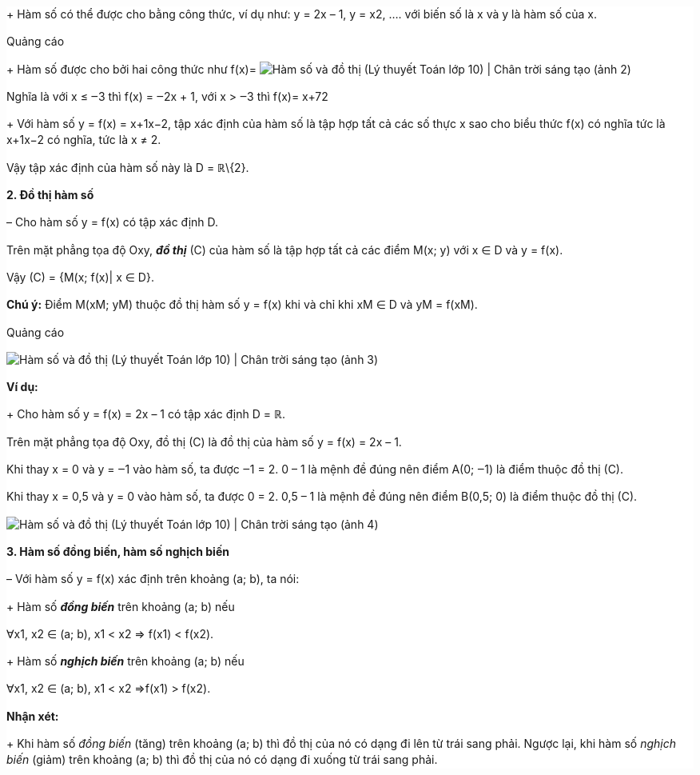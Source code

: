 \+ Hàm số có thể được cho bằng công thức, ví dụ như: y = 2x – 1, y = x2, …. với biến số là x và y là hàm số của x.

Quảng cáo

\+ Hàm số được cho bởi hai công thức như f(x)= ![Hàm số và đồ thị \(Lý thuyết Toán lớp 10\) | Chân trời sáng tạo \(ảnh 2\)](https://vietjack.com/toan-10-ct/images/ly-thuyet-bai-1-ham-so-va-do-thi-158490.PNG)

Nghĩa là với x ≤ ‒3 thì f(x) = ‒2x + 1, với x > ‒3 thì f(x)= x+72

\+ Với hàm số y = f(x) = x+1x−2, tập xác định của hàm số là tập hợp tất cả các số thực x sao cho biểu thức f(x) có nghĩa tức là x+1x−2 có nghĩa, tức là x ≠ 2.

Vậy tập xác định của hàm số này là D = ℝ\\{2}.

**2\. Đồ thị hàm số**

– Cho hàm số y = f(x) có tập xác định D.

Trên mặt phẳng tọa độ Oxy, **_đồ thị_** (C) của hàm số là tập hợp tất cả các điểm M(x; y) với x ∈ D và y = f(x).

Vậy (C) = {M(x; f(x)| x ∈ D}.

**Chú ý:** Điểm M(xM; yM) thuộc đồ thị hàm số y = f(x) khi và chỉ khi xM ∈ D và yM = f(xM).

Quảng cáo

![Hàm số và đồ thị \(Lý thuyết Toán lớp 10\) | Chân trời sáng tạo \(ảnh 3\)](https://vietjack.com/toan-10-ct/images/ly-thuyet-bai-1-ham-so-va-do-thi-158491.PNG)

**Ví dụ:**

\+ Cho hàm số y = f(x) = 2x – 1 có tập xác định D = ℝ.

Trên mặt phẳng tọa độ Oxy, đồ thị (C) là đồ thị của hàm số y = f(x) = 2x – 1.

Khi thay x = 0 và y = ‒1 vào hàm số, ta được ‒1 = 2. 0 – 1 là mệnh đề đúng nên điểm A(0; ‒1) là điểm thuộc đồ thị (C).

Khi thay x = 0,5 và y = 0 vào hàm số, ta được 0 = 2. 0,5 – 1 là mệnh đề đúng nên điểm B(0,5; 0) là điểm thuộc đồ thị (C).

![Hàm số và đồ thị \(Lý thuyết Toán lớp 10\) | Chân trời sáng tạo \(ảnh 4\)](https://vietjack.com/toan-10-ct/images/ly-thuyet-bai-1-ham-so-va-do-thi-158492.PNG)

**3\. Hàm số đồng biến, hàm số nghịch biến**

– Với hàm số y = f(x) xác định trên khoảng (a; b), ta nói:

\+ Hàm số **_đồng biến_** trên khoảng (a; b) nếu

∀x1, x2 ∈ (a; b), x1 < x2 ⇒ f(x1) < f(x2).

\+ Hàm số **_nghịch biến_** trên khoảng (a; b) nếu

∀x1, x2 ∈ (a; b), x1 < x2 ⇒f(x1) > f(x2).

**Nhận xét:**

\+ Khi hàm số _đồng biến_ (tăng) trên khoảng (a; b) thì đồ thị của nó có dạng đi lên từ trái sang phải. Ngược lại, khi hàm số _nghịch biến_ (giảm) trên khoảng (a; b) thì đồ thị của nó có dạng đi xuống từ trái sang phải.
